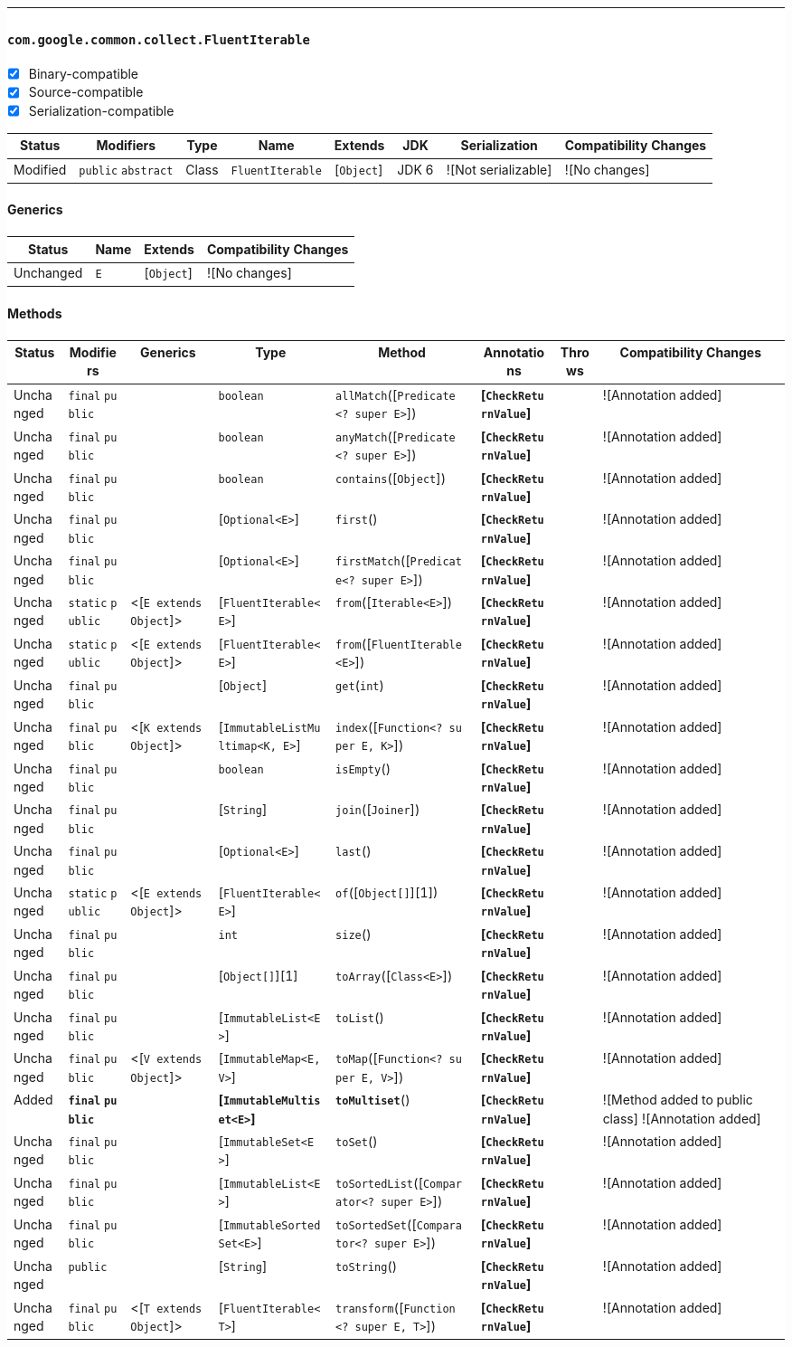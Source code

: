 ___

<a id="user-content-com.google.common.collect.fluentiterable"></a>
### `com.google.common.collect.FluentIterable`

- [X] Binary-compatible
- [X] Source-compatible
- [X] Serialization-compatible

| Status   | Modifiers           | Type  | Name             | Extends    | JDK   | Serialization       | Compatibility Changes |
|----------|---------------------|-------|------------------|------------|-------|---------------------|-----------------------|
| Modified | `public` `abstract` | Class | `FluentIterable` | [`Object`] | JDK 6 | ![Not serializable] | ![No changes]         |


#### Generics

| Status    | Name | Extends    | Compatibility Changes |
|-----------|------|------------|-----------------------|
| Unchanged | `E`  | [`Object`] | ![No changes]         |


#### Methods

| Status    | Modifiers                | Generics                 | Type                            | Method                                    | Annotations              | Throws | Compatibility Changes |
|-----------|--------------------------|--------------------------|---------------------------------|-------------------------------------------|--------------------------|--------|-----------------------|
| Unchanged | `final` `public`         |                          | `boolean`                       | `allMatch`([`Predicate<? super E>`])      | **[`CheckReturnValue`]** |        | ![Annotation added]   |
| Unchanged | `final` `public`         |                          | `boolean`                       | `anyMatch`([`Predicate<? super E>`])      | **[`CheckReturnValue`]** |        | ![Annotation added]   |
| Unchanged | `final` `public`         |                          | `boolean`                       | `contains`([`Object`])                    | **[`CheckReturnValue`]** |        | ![Annotation added]   |
| Unchanged | `final` `public`         |                          | [`Optional<E>`]                 | `first`()                                 | **[`CheckReturnValue`]** |        | ![Annotation added]   |
| Unchanged | `final` `public`         |                          | [`Optional<E>`]                 | `firstMatch`([`Predicate<? super E>`])    | **[`CheckReturnValue`]** |        | ![Annotation added]   |
| Unchanged | `static` `public`        | \<[`E extends Object`]\> | [`FluentIterable<E>`]           | `from`([`Iterable<E>`])                   | **[`CheckReturnValue`]** |        | ![Annotation added]   |
| Unchanged | `static` `public`        | \<[`E extends Object`]\> | [`FluentIterable<E>`]           | `from`([`FluentIterable<E>`])             | **[`CheckReturnValue`]** |        | ![Annotation added]   |
| Unchanged | `final` `public`         |                          | [`Object`]                      | `get`(`int`)                              | **[`CheckReturnValue`]** |        | ![Annotation added]   |
| Unchanged | `final` `public`         | \<[`K extends Object`]\> | [`ImmutableListMultimap<K, E>`] | `index`([`Function<? super E, K>`])       | **[`CheckReturnValue`]** |        | ![Annotation added]   |
| Unchanged | `final` `public`         |                          | `boolean`                       | `isEmpty`()                               | **[`CheckReturnValue`]** |        | ![Annotation added]   |
| Unchanged | `final` `public`         |                          | [`String`]                      | `join`([`Joiner`])                        | **[`CheckReturnValue`]** |        | ![Annotation added]   |
| Unchanged | `final` `public`         |                          | [`Optional<E>`]                 | `last`()                                  | **[`CheckReturnValue`]** |        | ![Annotation added]   |
| Unchanged | `static` `public`        | \<[`E extends Object`]\> | [`FluentIterable<E>`]           | `of`([`Object[]`][1])                     | **[`CheckReturnValue`]** |        | ![Annotation added]   |
| Unchanged | `final` `public`         |                          | `int`                           | `size`()                                  | **[`CheckReturnValue`]** |        | ![Annotation added]   |
| Unchanged | `final` `public`         |                          | [`Object[]`][1]                 | `toArray`([`Class<E>`])                   | **[`CheckReturnValue`]** |        | ![Annotation added]   |
| Unchanged | `final` `public`         |                          | [`ImmutableList<E>`]            | `toList`()                                | **[`CheckReturnValue`]** |        | ![Annotation added]   |
| Unchanged | `final` `public`         | \<[`V extends Object`]\> | [`ImmutableMap<E, V>`]          | `toMap`([`Function<? super E, V>`])       | **[`CheckReturnValue`]** |        | ![Annotation added]   |
| Added     | **`final`** **`public`** |                          | **[`ImmutableMultiset<E>`]**    | **`toMultiset`**()                        | **[`CheckReturnValue`]** |        | ![Method added to public class] ![Annotation added] |
| Unchanged | `final` `public`         |                          | [`ImmutableSet<E>`]             | `toSet`()                                 | **[`CheckReturnValue`]** |        | ![Annotation added]   |
| Unchanged | `final` `public`         |                          | [`ImmutableList<E>`]            | `toSortedList`([`Comparator<? super E>`]) | **[`CheckReturnValue`]** |        | ![Annotation added]   |
| Unchanged | `final` `public`         |                          | [`ImmutableSortedSet<E>`]       | `toSortedSet`([`Comparator<? super E>`])  | **[`CheckReturnValue`]** |        | ![Annotation added]   |
| Unchanged | `public`                 |                          | [`String`]                      | `toString`()                              | **[`CheckReturnValue`]** |        | ![Annotation added]   |
| Unchanged | `final` `public`         | \<[`T extends Object`]\> | [`FluentIterable<T>`]           | `transform`([`Function<? super E, T>`])   | **[`CheckReturnValue`]** |        | ![Annotation added]   |